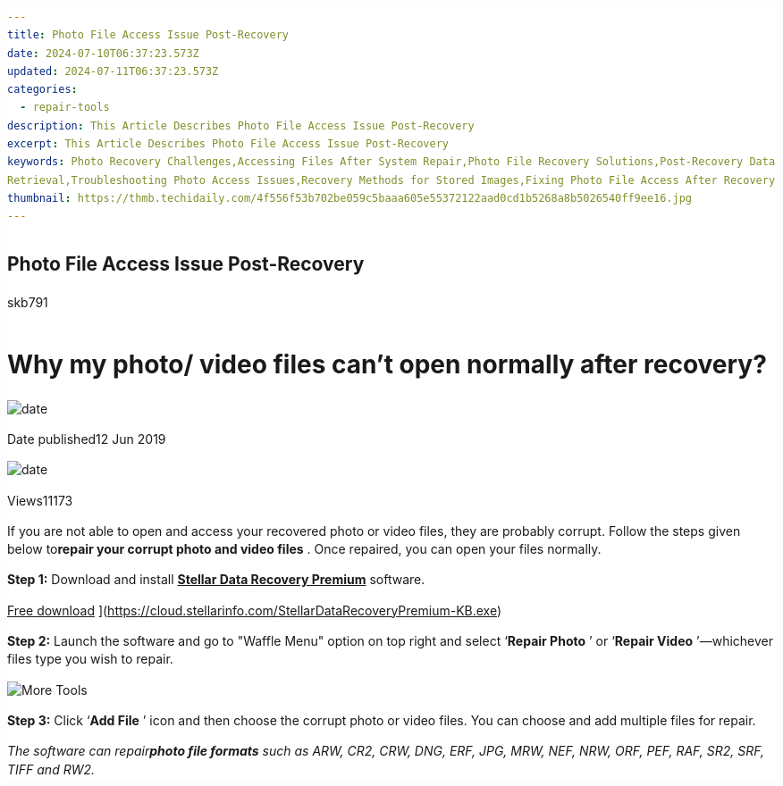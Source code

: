 ```yaml
---
title: Photo File Access Issue Post-Recovery
date: 2024-07-10T06:37:23.573Z
updated: 2024-07-11T06:37:23.573Z
categories:
  - repair-tools
description: This Article Describes Photo File Access Issue Post-Recovery
excerpt: This Article Describes Photo File Access Issue Post-Recovery
keywords: Photo Recovery Challenges,Accessing Files After System Repair,Photo File Recovery Solutions,Post-Recovery Data Retrieval,Troubleshooting Photo Access Issues,Recovery Methods for Stored Images,Fixing Photo File Access After Recovery
thumbnail: https://thmb.techidaily.com/4f556f53b702be059c5baaa605e55372122aad0cd1b5268a8b5026540ff9ee16.jpg
---
```


## Photo File Access Issue Post-Recovery

skb791

# Why my photo/ video files can’t open normally after recovery?

![date](https://cdn-cmlep.nitrocdn.com/DLSjJVyzoVcUgUSBlgyEUoGMDKLbWXQr/assets/images/optimized/rev-636f8fd/www.stellarinfo.com/support/kb/asset/frontend/images/date.png)

 Date published12 Jun 2019

![date](https://cdn-cmlep.nitrocdn.com/DLSjJVyzoVcUgUSBlgyEUoGMDKLbWXQr/assets/images/optimized/rev-636f8fd/www.stellarinfo.com/support/kb/asset/frontend/images/view.png)

 Views11173

 If you are not able to open and access your recovered photo or video files, they are probably corrupt. Follow the steps given below to**repair your corrupt photo and video files** . Once repaired, you can open your files normally.

**Step 1:** Download and install **[Stellar Data Recovery Premium](https://tools.techidaily.com/stellardata-recovery/buy-now/)**  software.

[Free download](https://cdn-cmlep.nitrocdn.com/DLSjJVyzoVcUgUSBlgyEUoGMDKLbWXQr/assets/images/optimized/rev-636f8fd/www.stellarinfo.com/blog/wp-content/uploads/2017/02/free-download-1.png) ](https://cloud.stellarinfo.com/StellarDataRecoveryPremium-KB.exe)

**Step 2:** Launch the software and go to "Waffle Menu" option on top right and select ‘**Repair Photo** ’ or ‘**Repair Video** ’—whichever files type you wish to repair.

![More Tools](https://cdn-cmlep.nitrocdn.com/DLSjJVyzoVcUgUSBlgyEUoGMDKLbWXQr/assets/images/optimized/rev-636f8fd/www.stellarinfo.com/public/image/catalog/screenshot/kb/data-recovery-premium/waffle.png)

**Step 3:** Click ‘**Add File** ’ icon and then choose the corrupt photo or video files. You can choose and add multiple files for repair.

 _The software can repair**photo file formats** such as ARW, CR2, CRW, DNG, ERF, JPG, MRW, NEF, NRW, ORF, PEF, RAF, SR2, SRF, TIFF and RW2._
